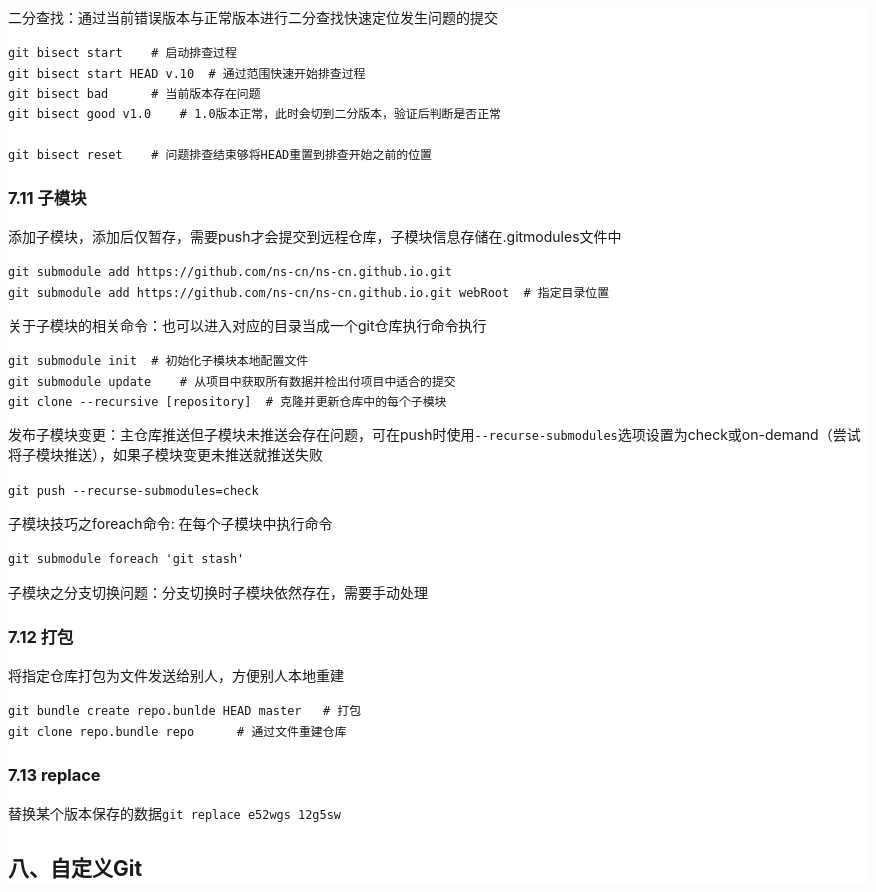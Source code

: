 二分查找：通过当前错误版本与正常版本进行二分查找快速定位发生问题的提交

```shell
git bisect start    # 启动排查过程
git bisect start HEAD v.10  # 通过范围快速开始排查过程
git bisect bad      # 当前版本存在问题
git bisect good v1.0    # 1.0版本正常，此时会切到二分版本，验证后判断是否正常

git bisect reset    # 问题排查结束够将HEAD重置到排查开始之前的位置
```

### 7.11 子模块

添加子模块，添加后仅暂存，需要push才会提交到远程仓库，子模块信息存储在.gitmodules文件中

```shell
git submodule add https://github.com/ns-cn/ns-cn.github.io.git
git submodule add https://github.com/ns-cn/ns-cn.github.io.git webRoot  # 指定目录位置
```

关于子模块的相关命令：也可以进入对应的目录当成一个git仓库执行命令执行

```shell
git submodule init  # 初始化子模块本地配置文件
git submodule update    # 从项目中获取所有数据并检出付项目中适合的提交
git clone --recursive [repository]  # 克隆并更新仓库中的每个子模块
```

发布子模块变更：主仓库推送但子模块未推送会存在问题，可在push时使用`--recurse-submodules`选项设置为check或on-demand（尝试将子模块推送），如果子模块变更未推送就推送失败

```shell
git push --recurse-submodules=check
```

子模块技巧之foreach命令: 在每个子模块中执行命令

```shell
git submodule foreach 'git stash'
```

子模块之分支切换问题：分支切换时子模块依然存在，需要手动处理

### 7.12 打包

将指定仓库打包为文件发送给别人，方便别人本地重建

```shell
git bundle create repo.bunlde HEAD master   # 打包
git clone repo.bundle repo      # 通过文件重建仓库
```

### 7.13 replace

替换某个版本保存的数据`git replace e52wgs 12g5sw`

## 八、自定义Git


[^变基操作的潜在危害]: [Git系列文章（9）：Git分支（5）](https://blog.csdn.net/LENOVOJXN/article/details/113815187)
[^git_describe]: [git describe命令](https://www.yiibai.com/git/git_describe.html)
[^git_grep]: [git grep简介](https://www.cnblogs.com/pengdonglin137/articles/5170725.html)
[^拆分提交]: [Git使用进阶：git rebase拆分过去的某次提交](https://blog.csdn.net/weixin_34208185/article/details/88057663)
[^filter-branch]: [git filter-branch](https://cloud.tencent.com/developer/section/1138641)
[^git学习网站]: [git学习网站](https://oschina.gitee.io/learn-git-branching/)